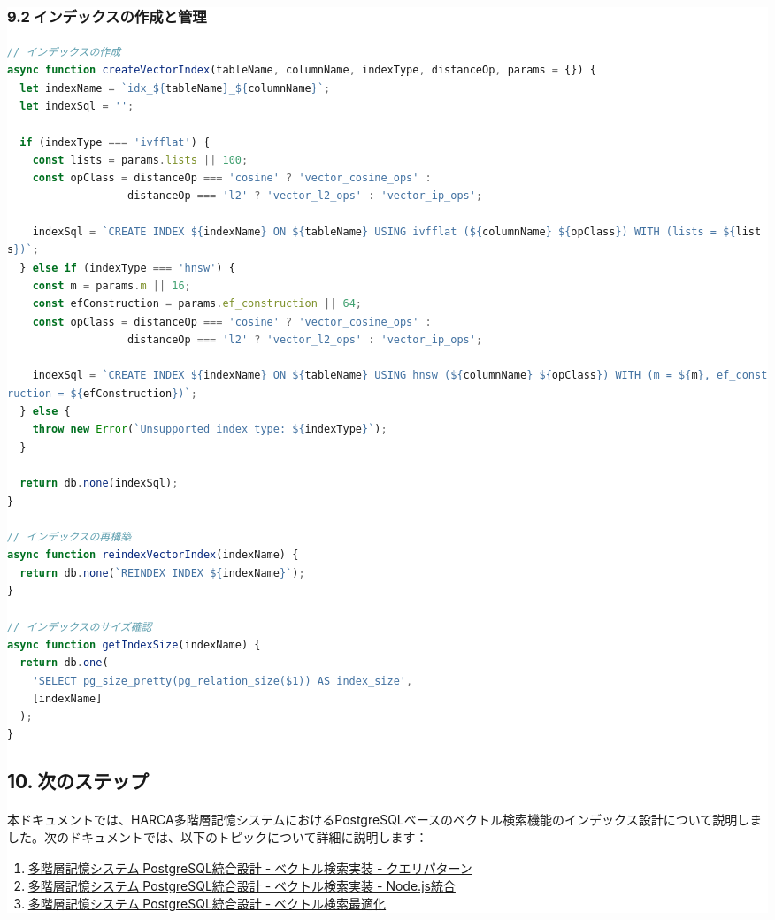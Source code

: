 ### 9.2 インデックスの作成と管理

```javascript
// インデックスの作成
async function createVectorIndex(tableName, columnName, indexType, distanceOp, params = {}) {
  let indexName = `idx_${tableName}_${columnName}`;
  let indexSql = '';
  
  if (indexType === 'ivfflat') {
    const lists = params.lists || 100;
    const opClass = distanceOp === 'cosine' ? 'vector_cosine_ops' : 
                   distanceOp === 'l2' ? 'vector_l2_ops' : 'vector_ip_ops';
    
    indexSql = `CREATE INDEX ${indexName} ON ${tableName} USING ivfflat (${columnName} ${opClass}) WITH (lists = ${lists})`;
  } else if (indexType === 'hnsw') {
    const m = params.m || 16;
    const efConstruction = params.ef_construction || 64;
    const opClass = distanceOp === 'cosine' ? 'vector_cosine_ops' : 
                   distanceOp === 'l2' ? 'vector_l2_ops' : 'vector_ip_ops';
    
    indexSql = `CREATE INDEX ${indexName} ON ${tableName} USING hnsw (${columnName} ${opClass}) WITH (m = ${m}, ef_construction = ${efConstruction})`;
  } else {
    throw new Error(`Unsupported index type: ${indexType}`);
  }
  
  return db.none(indexSql);
}

// インデックスの再構築
async function reindexVectorIndex(indexName) {
  return db.none(`REINDEX INDEX ${indexName}`);
}

// インデックスのサイズ確認
async function getIndexSize(indexName) {
  return db.one(
    'SELECT pg_size_pretty(pg_relation_size($1)) AS index_size',
    [indexName]
  );
}
```

## 10. 次のステップ

本ドキュメントでは、HARCA多階層記憶システムにおけるPostgreSQLベースのベクトル検索機能のインデックス設計について説明しました。次のドキュメントでは、以下のトピックについて詳細に説明します：

1. [多階層記憶システム PostgreSQL統合設計 - ベクトル検索実装 - クエリパターン](./memory-system-postgresql-vector-search-query-patterns.md)
2. [多階層記憶システム PostgreSQL統合設計 - ベクトル検索実装 - Node.js統合](./memory-system-postgresql-vector-search-nodejs.md)
3. [多階層記憶システム PostgreSQL統合設計 - ベクトル検索最適化](./memory-system-postgresql-vector-search-optimization.md)
